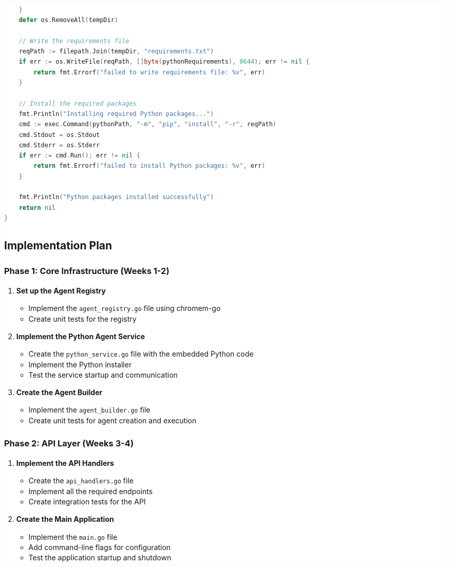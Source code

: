 ```go
	}
	defer os.RemoveAll(tempDir)

	// Write the requirements file
	reqPath := filepath.Join(tempDir, "requirements.txt")
	if err := os.WriteFile(reqPath, []byte(pythonRequirements), 0644); err != nil {
		return fmt.Errorf("failed to write requirements file: %v", err)
	}

	// Install the required packages
	fmt.Println("Installing required Python packages...")
	cmd := exec.Command(pythonPath, "-m", "pip", "install", "-r", reqPath)
	cmd.Stdout = os.Stdout
	cmd.Stderr = os.Stderr
	if err := cmd.Run(); err != nil {
		return fmt.Errorf("failed to install Python packages: %v", err)
	}

	fmt.Println("Python packages installed successfully")
	return nil
}
```

## Implementation Plan

### Phase 1: Core Infrastructure (Weeks 1-2)

1. **Set up the Agent Registry**
   - Implement the `agent_registry.go` file using chromem-go
   - Create unit tests for the registry

2. **Implement the Python Agent Service**
   - Create the `python_service.go` file with the embedded Python code
   - Implement the Python installer
   - Test the service startup and communication

3. **Create the Agent Builder**
   - Implement the `agent_builder.go` file
   - Create unit tests for agent creation and execution

### Phase 2: API Layer (Weeks 3-4)

1. **Implement the API Handlers**
   - Create the `api_handlers.go` file
   - Implement all the required endpoints
   - Create integration tests for the API

2. **Create the Main Application**
   - Implement the `main.go` file
   - Add command-line flags for configuration
   - Test the application startup and shutdown
